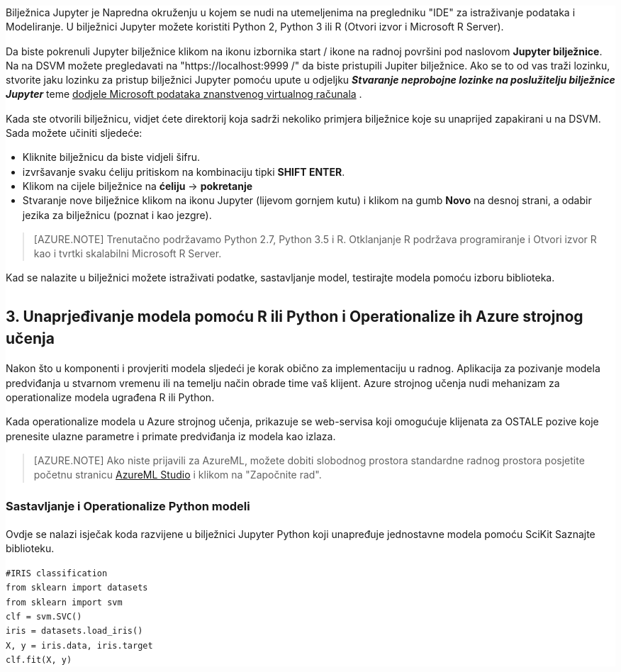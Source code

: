 Bilježnica Jupyter je Napredna okruženju u kojem se nudi na utemeljenima na pregledniku "IDE" za istraživanje podataka i Modeliranje. U bilježnici Jupyter možete koristiti Python 2, Python 3 ili R (Otvori izvor i Microsoft R Server).

Da biste pokrenuli Jupyter bilježnice klikom na ikonu izbornika start / ikone na radnoj površini pod naslovom **Jupyter bilježnice**. Na na DSVM možete pregledavati na "https://localhost:9999 /" da biste pristupili Jupiter bilježnice. Ako se to od vas traži lozinku, stvorite jaku lozinku za pristup bilježnici Jupyter pomoću upute u odjeljku ***Stvaranje neprobojne lozinke na poslužitelju bilježnice Jupyter*** teme [dodjele Microsoft podataka znanstvenog virtualnog računala](machine-learning-data-science-provision-vm.md) . 

Kada ste otvorili bilježnicu, vidjet ćete direktorij koja sadrži nekoliko primjera bilježnice koje su unaprijed zapakirani u na DSVM. Sada možete učiniti sljedeće:

- Kliknite bilježnicu da biste vidjeli šifru.
- izvršavanje svaku ćeliju pritiskom na kombinaciju tipki **SHIFT ENTER**.
- Klikom na cijele bilježnice na **ćeliju** -> **pokretanje**
- Stvaranje nove bilježnice klikom na ikonu Jupyter (lijevom gornjem kutu) i klikom na gumb **Novo** na desnoj strani, a odabir jezika za bilježnicu (poznat i kao jezgre).   


>[AZURE.NOTE] Trenutačno podržavamo Python 2.7, Python 3.5 i R. Otklanjanje R podržava programiranje i Otvori izvor R kao i tvrtki skalabilni Microsoft R Server.   


Kad se nalazite u bilježnici možete istraživati podatke, sastavljanje model, testirajte modela pomoću izboru biblioteka.


## <a name="3-build-models-using-r-or-python-and-operationalize-them-using-azure-machine-learning"></a>3. Unaprjeđivanje modela pomoću R ili Python i Operationalize ih Azure strojnog učenja

Nakon što u komponenti i provjeriti modela sljedeći je korak obično za implementaciju u radnog. Aplikacija za pozivanje modela predviđanja u stvarnom vremenu ili na temelju način obrade time vaš klijent. Azure strojnog učenja nudi mehanizam za operationalize modela ugrađena R ili Python.

Kada operationalize modela u Azure strojnog učenja, prikazuje se web-servisa koji omogućuje klijenata za OSTALE pozive koje prenesite ulazne parametre i primate predviđanja iz modela kao izlaza.   


>[AZURE.NOTE] Ako niste prijavili za AzureML, možete dobiti slobodnog prostora standardne radnog prostora posjetite početnu stranicu [AzureML Studio](https://studio.azureml.net/) i klikom na "Započnite rad".   


### <a name="build-and-operationalize-python-models"></a>Sastavljanje i Operationalize Python modeli

Ovdje se nalazi isječak koda razvijene u bilježnici Jupyter Python koji unapređuje jednostavne modela pomoću SciKit Saznajte biblioteku.

    #IRIS classification
    from sklearn import datasets
    from sklearn import svm
    clf = svm.SVC()
    iris = datasets.load_iris()
    X, y = iris.data, iris.target
    clf.fit(X, y)
